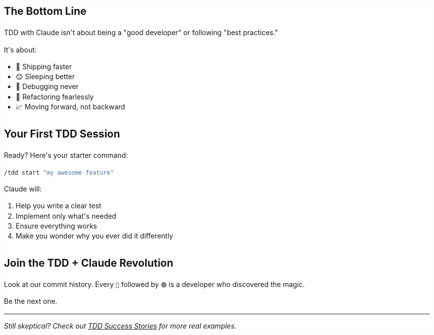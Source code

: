 ## The Bottom Line

TDD with Claude isn't about being a "good developer" or following "best practices."

It's about:

- 🚀 Shipping faster
- 😌 Sleeping better
- 🐛 Debugging never
- 💪 Refactoring fearlessly
- 📈 Moving forward, not backward

## Your First TDD Session

Ready? Here's your starter command:

```bash
/tdd start "my awesome feature"
```

Claude will:

1. Help you write a clear test
2. Implement only what's needed
3. Ensure everything works
4. Make you wonder why you ever did it differently

## Join the TDD + Claude Revolution

Look at our commit history. Every `🔴` followed by `🟢` is a developer who discovered the magic.

Be the next one.

---

_Still skeptical? Check out [TDD Success Stories](TDD_SUCCESS_STORIES.md) for more real examples._
